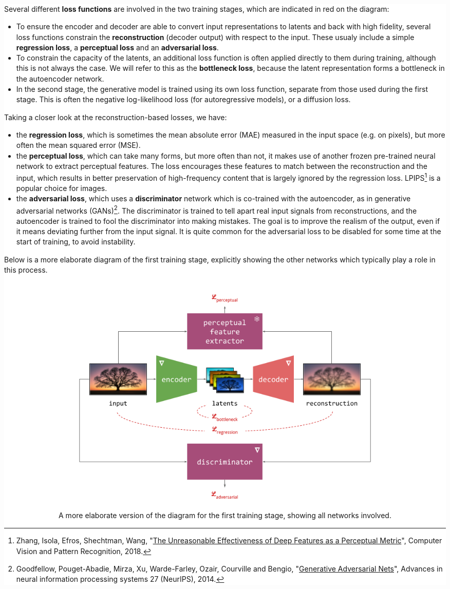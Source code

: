 Several different **loss functions** are involved in the two training stages, which are indicated in red on the diagram:
* To ensure the encoder and decoder are able to convert input representations to latents and back with high fidelity, several loss functions constrain the **reconstruction** (decoder output) with respect to the input. These usualy include a simple **regression loss**, a **perceptual loss** and an **adversarial loss**.
* To constrain the capacity of the latents, an additional loss function is often applied directly to them during training, although this is not always the case. We will refer to this as the **bottleneck loss**, because the latent representation forms a bottleneck in the autoencoder network.
* In the second stage, the generative model is trained using its own loss function, separate from those used during the first stage. This is often the negative log-likelihood loss (for autoregressive models), or a diffusion loss.

Taking a closer look at the reconstruction-based losses, we have:
* the **regression loss**, which is sometimes the mean absolute error (MAE) measured in the input space (e.g. on pixels), but more often the mean squared error (MSE).
* the **perceptual loss**, which can take many forms, but more often than not, it makes use of another frozen pre-trained neural network to extract perceptual features. The loss encourages these features to match between the reconstruction and the input, which results in better preservation of high-frequency content that is largely ignored by the regression loss. LPIPS[^lpips] is a popular choice for images.
* the **adversarial loss**, which uses a **discriminator** network which is co-trained with the autoencoder, as in generative adversarial networks (GANs)[^gans]. The discriminator is trained to tell apart real input signals from reconstructions, and the autoencoder is trained to fool the discriminator into making mistakes. The goal is to improve the realism of the output, even if it means deviating further from the input signal. It is quite common for the adversarial loss to be disabled for some time at the start of training, to avoid instability.

Below is a more elaborate diagram of the first training stage, explicitly showing the other networks which typically play a role in this process.

<figure style="text-align: center;">
  <a href="/images/autoencoder_recipe.png"><img src="/images/autoencoder_recipe.png" alt="A more elaborate version of the diagram for the first training stage, showing all networks involved."></a>
  <figcaption>A more elaborate version of the diagram for the first training stage, showing all networks involved.</figcaption>
</figure>


[^pixelrnn]: Van den Oord, Kalchbrenner and Kavukcuoglu, "[Pixel recurrent neural networks](https://arxiv.org/abs/1601.06759)", International Conference on Machine Learning, 2016.
[^pixelcnn]: Van den Oord, Kalchbrenner, Espeholt, Vinyals and Graves, "[Conditional image generation with pixelcnn decoders](http://papers.nips.cc/paper/6527-conditional-image-generation-with-pixelcnn-decoders)", Advances in neural information processing systems 29 (NeurIPS), 2016.
[^wavenet]: Van den Oord, Dieleman, Zen, Simonyan, Vinyals, Graves, Kalchbrenner, Senior and Kavukcuoglu, "[WaveNet: A Generative Model for Raw Audio](https://arxiv.org/abs/1609.03499)", arXiv, 2016.
[^samplernn]: Mehri, Kumar, Gulrajani, Kumar, Jain, Sotelo, Courville and Bengio, "[SampleRNN: An Unconditional End-to-End Neural Audio Generation Model](https://arxiv.org/abs/1612.07837)", International Conference on Learning Representations, 2017.
[^score]: Song and Ermon, "[Generative Modeling by Estimating Gradients of the Data Distribution](https://arxiv.org/abs/1907.05600)", Neural Information Processing Systems, 2019.
[^ddpm]: Ho, Jain and Abbeel, "[Denoising Diffusion Probabilistic Models](https://arxiv.org/abs/2006.11239)", Neural Information Processing Systems, 2020.
[^nonequilibrium]: Sohl-Dickstein, Weiss, Maheswaranathan and Ganguli, "[Deep Unsupervised Learning using Nonequilibrium Thermodynamics](https://arxiv.org/abs/1503.03585)", International Conference on Machine Learning, 2015.
[^wavegrad]: Chen, Zhang, Zen, Weiss, Norouzi, Chan, "[WaveGrad: Estimating Gradients for Waveform Generation](https://arxiv.org/abs/2009.00713)", International Conference on Learning Representations, 2021.
[^diffwave]: Kong, Ping, Huang, Zhao, Catanzaro, "[DiffWave: A Versatile Diffusion Model for Audio Synthesis](https://arxiv.org/abs/2009.09761)", International Conference on Learning Representations, 2021.
[^lpips]: Zhang, Isola, Efros, Shechtman, Wang, "[The Unreasonable Effectiveness of Deep Features as a Perceptual Metric](https://arxiv.org/abs/1801.03924)", Computer Vision and Pattern Recognition, 2018.
[^gans]: Goodfellow, Pouget-Abadie, Mirza, Xu, Warde-Farley, Ozair, Courville and Bengio, "[Generative Adversarial Nets](http://papers.nips.cc/paper/5423-generative-adversarial-nets)", Advances in neural information processing systems 27 (NeurIPS), 2014.
[^dctransformer]: Nash, Menick, Dieleman, Battaglia, "[Generating Images with Sparse Representations](https://arxiv.org/abs/2103.03841)", International Conference on Machine Learning, 2021.
[^transframer]: Nash, Carreira, Walker, Barr, Jaegle, Malinowski, Battaglia, "[Transframer: Arbitrary Frame Prediction with Generative Models](https://arxiv.org/abs/2203.09494)", Transactions on Machine Learning Research, 2023.
[^vqvae]: van den Oord, Vinyals and Kavukcuoglu, "[Neural Discrete Representation Learning](https://arxiv.org/abs/1711.00937)", Neural Information Processing Systems, 2017.
[^vqvae2]: Razavi, van den Oord and Vinyals, "[Generating Diverse High-Fidelity Images with VQ-VAE-2](https://arxiv.org/abs/1906.00446)", Neural Information Processing Systems, 2019.
[^vqgan]: Esser, Rombach and Ommer, "[Taming Transformers for High-Resolution Image Synthesis](https://arxiv.org/abs/2012.09841)", Computer Vision and Pattern Recognition, 2021.
[^transformer]: Vaswani, Shazeer, Parmar, Uszkoreit, Jones, Gomez, Kaiser and Polosukhin, "[Attention is All you Need](http://papers.nips.cc/paper/7181-attention-is-all-you-need)", Advances in neural information processing systems 30 (NeurIPS), 2017.
[^adam]: Kingma, Ba, "[Adam: A Method for Stochastic Optimization](https://arxiv.org/abs/1412.6980)", International Conference on Learning Representations, 2015.
[^jpeglm]: Han, Ghazvininejad, Koh, Tsvetkov, "[JPEG-LM: LLMs as Image Generators with Canonical Codec Representations](https://arxiv.org/abs/2408.08459)", arXiv, 2024.
[^parti]: Yu, Xu, Koh, Luong, Baid, Wang, Vasudevan, Ku, Yang, Ayan, Hutchinson, Han, Parekh, Li, Zhang, Baldridge, Wu, "[Scaling Autoregressive Models for Content-Rich Text-to-Image Generation](https://arxiv.org/abs/2206.10789)", Transactions on Machine Learning, Research, 2022.
[^ldm]: Rombach, Blattmann, Lorenz, Esser, Ommer, "[High-Resolution Image Synthesis with Latent Diffusion Models](https://arxiv.org/abs/2112.10752)", Computer Vision and Pattern Recognition, 2022.
[^d2c]: Sinha, Song, Meng, Ermon, "[D2C: Diffusion-Decoding Models for Few-Shot Conditional Generation](https://arxiv.org/abs/2106.06819)", Neural Information Processing Systems, 2021.
[^symbolic]: Mittal, Engel, Hawthorne, Simon, "[Symbolic Music Generation with Diffusion Models](https://arxiv.org/abs/2103.16091)", International Society for Music Information Retrieval, 2021.
[^diffusionpriors]: Wehenkel, Louppe, "[Diffusion Priors In variational Autoencoders](https://arxiv.org/abs/2106.15671)", International Conference on Machine Learning workshop, 2021.
[^scorelatent]: Vahdat, Kreis, Kautz, "[Score-based Generative Modeling in Latent Space](https://arxiv.org/abs/2106.05931)", Neural Information Processing Systems, 2021.
[^aiqn]: Ostrovski, Dabney and Munos, "[Autoregressive Quantile Networks for Generative Modeling](https://arxiv.org/abs/1806.05575)", International Conference on Machine Learning, 2018.
[^rdp]: Blau, Michaeli, "[Rethinking Lossy Compression: The Rate-Distortion-Perception Tradeoff](https://arxiv.org/abs/1901.07821)", International Conference on Machine Learning, 2019.
[^eqvae]: Kouzelis, Kakogeorgiou, Gidaris, Komodakis, "[EQ-VAE: Equivariance Regularized Latent Space for Improved Generative Image Modeling](https://arxiv.org/abs/2502.09509)", arXiv, 2025.
[^vaekingma]: Kingma and Welling, "[Auto-Encoding Variational Bayes](https://arxiv.org/abs/1312.6114)", International Conference on Learning Representations, 2014.
[^vaerezende]: Rezende, Mohamed and Wierstra, "[Stochastic Backpropagation and Approximate Inference in Deep Generative Models](https://arxiv.org/abs/1401.4082)", International Conference on Machine Learning, 2014.
[^betavae]: Higgins, Matthey, Pal, Burgess, Glorot, Botvinick, Mohamed, Lerchner, "[β-VAE: Learning Basic Visual Concepts with a Constrained Variational Framework](https://openreview.net/forum?id=Sy2fzU9gl)", International Conference on Learning Representations, 2017.
[^vit]: Dosovitskiy, Beyer, Kolesnikov, Weissenborn, Zhai, Unterhiner, Dehghani, Minderer, Heigold, Gelly, Uszkoreit, Houlsby, "[An Image is Worth 16x16 Words: Transformers for Image Recognition at Scale]", International Conference on Learning Representations, 2021.
[^spectralbias]: Rahaman, Baratin, Arpit, Draxler, Lin, Hamprecht, Bengio, Courville, "[On the Spectral Bias of Neural Networks](https://arxiv.org/abs/1806.08734)", International Conference on Machine Learning, 2019.
[^fourierfeatures]: Tancik, Srinivasan, Mildenhall, Fridovich-Keil, Raghavan, Singhal, Ramamoorthi, Barron, Ng, "[Fourier Features Let Networks Learn High Frequency Functions in Low Dimensional Domains](https://arxiv.org/abs/2006.10739)", Neural Information Processing Systems, 2020.
[^dcae]: Chen, Cai, Chen, Xie, Yang, Tang, Li, Lu, Han, "[Deep Compression Autoencoder for Efficient High-Resolution Diffusion Models](https://arxiv.org/abs/2410.10733)", International Conference on Learning Representations, 2025.
[^ltxvideo]: HaCohen, Chiprut, Brazowski, Shalem, Moshe, Richardson, Levin, Shiran, Zabari, Gordon, Panet, Weissbuch, Kulikov, Bitterman, Melumian, Bibi, "[LTX-Video: Realtime Video Latent Diffusion](https://arxiv.org/abs/2501.00103)", arXiv, 2024.
[^rotationtrick]: Fifty, Junkins, Duan, Iyengar, Liu, Amid, Thrun, Ré, "[Restructuring Vector Quantization with the Rotation Trick](https://arxiv.org/abs/2410.06424)", International Conference on Learning Representations, 2025.
[^fsq]: Mentzer, Minnen, Agustsson, Tschannen, "[Finite Scalar Quantization: VQ-VAE Made Simple](https://arxiv.org/abs/2309.15505)", International Conference on Learning Representations, 2024.
[^lfq]: Yu, Lezama, Gundavarapu, Versari, Sohn, Minnen, Cheng, Birodkar, Gupta, Gu, Hauptmann, Gong, Yang, Essa, Ross, Jiang, "[Language Model Beats Diffusion -- Tokenizer is Key to Visual Generation](https://arxiv.org/abs/2310.05737)", International Conference on Learning Representations, 2024.
[^distmatch]: Rosca, Lakshminarayanan, Mohamed, "[Distribution Matching in Variational Inference](https://arxiv.org/abs/1802.06847)", arXiv 2018.
[^elbosurgery]: Hoffman, Johnson, "[ELBO surgery: yet another way to carve up the variational evidence lower bound](https://www.cs.columbia.edu/~blei/fogm/2020F/readings/HoffmanJohnson2016.pdf)", Neural Information Processing Systems, 2016.
[^patchgan]: Isola, Zhu, Zhou, Efros, "[Image-to-Image Translation with Conditional Adversarial Networks](https://arxiv.org/abs/1611.07004)", Computer Vision and Pattern Recognition, 2017.
[^stylegan]: Karras, Laine, Aittala, Hellsten, Lehtinen, Aila, "[Analyzing and Improving the Image Quality of StyleGAN](https://arxiv.org/abs/1912.04958)", Computer Vision and Pattern Recognition, 2020. 
[^vitvqgan]: Yu, Li, Koh, Zhang, Pang, Qin, Ku, Xu, Baldridge, Wu, "[Vector-quantized Image Modeling with Improved VQGAN](https://arxiv.org/abs/2110.04627)", International Conference on Learning Representations, 2022.
[^dalle]: Ramesh, Pavlov, Goh, Gray, Voss, Radford, Chen, Sutskever, "[Zero-Shot Text-to-Image Generation](https://arxiv.org/abs/2102.12092)", International Conference on Machine Learning, 2021.
[^ham]: De Fauw, Dieleman, Simonyan, "[Hierarchical Autoregressive Image Models with Auxiliary Decoders](https://arxiv.org/abs/1903.04933)", arXiv, 2019.
[^digit]: Zhu, Li, Zhang, Li, Xu, Bing, "[Stabilize the Latent Space for Image Autoregressive Modeling: A Unified Perspective](https://arxiv.org/abs/2410.12490)", Neural Information Processing Systems, 2024.
[^dinov2]: Oquab, Darcet, Moutakanni, Vo, Szafraniec, Khalidov, Fernandez, Haziza, Massa, El-Nouby, Assran, Ballas, Galuba, Howes, Huang, Li, Misra, Rabbat, Sharma, Synnaeve, Xu, Jegou, Mairal, Labatut, Joulin, Bojanowski, "[DINOv2: Learning Robust Visual Features without Supervision](https://arxiv.org/abs/2304.07193)", Transactions on Machine Learning Research, 2024.
[^gslm]: Lakhotia, Kharitonov, Hsu, Adi, Polyak, Bolte, Nguyen, Copet, Baevski, Mohamed, Dupoux, "[Generative Spoken Language Modeling from Raw Audio](https://arxiv.org/abs/2102.01192)", Transactions of the Association for Computational Linguistics, 2021.
[^audiolm]: Borsos, Marinier, Vincent, Kharitonov, Pietquin, Sharifi, Roblek, Teboul, Grangier, Tagliasacchi, Zeghidour, "[AudioLM: a Language Modeling Approach to Audio Generation](https://arxiv.org/abs/2209.03143)", Transactions on Audio, Speech and Language Processing, 2023.
[^recentadvances]: Tschannen, Bachem, Lucic, "[Recent Advances in Autoencoder-Based Representation Learning](https://arxiv.org/abs/1812.05069)", Neural Information Processing Systems workshop, 2018.
[^gaia2]: Russell, Hu, Bertoni, Fedoseev, Shotton, Arani, Corrado, "[GAIA-2: A Controllable Multi-View Generative World Model for Autonomous Driving](https://arxiv.org/abs/2503.20523)", arXiv, 2025.
[^vinfo]: Xu, Zhao, Song, Stewart, Ermon, "[A Theory of Usable Information Under Computational Constraints](https://arxiv.org/abs/2002.10689)", International Conference on Learning Representations, 2020.
[^larp]: Wang, Suri, Ren, Chen, Shrivastava, "[LARP: Tokenizing Videos with a Learned Autoregressive Generative Prior](https://arxiv.org/abs/2410.21264)", International Conference on Learning Representations, 2025.
[^crt]: Ramanujan, Tirumala, Aghajanyan, Zettlemoyer, Farhadi, "[When Worse is Better: Navigating the compression-generation tradeoff in visual tokenization](https://arxiv.org/abs/2412.16326)", arXiv, 2024.
[^vavae]: Yao, Yang, Wang, "[Reconstruction vs. Generation: Taming Optimization Dilemma in Latent Diffusion Models](https://arxiv.org/abs/2501.01423)", Computer Vision and Pattern Recognition, 2025.
[^maetok]: Chen, Han, Chen, Li, Wang, Wang, Wang, Liu, Zou, Raj, "[Masked Autoencoders Are Effective Tokenizers for Diffusion Models](https://arxiv.org/abs/2502.03444)", arXiv, 2025.
[^diffusability]: Skorokhodov, Girish, Hu, Menapace, Li, Abdal, Tulyakov, Siarohin, "[Improving the Diffusability of Autoencoders](https://arxiv.org/abs/2502.14831)", arXiv, 2025.
[^vqcpc]: Hadjeres, Crestel, "[Vector Quantized Contrastive Predictive Coding for Template-based Music Generation](https://arxiv.org/abs/2004.10120)", arXiv, 2020.
[^swycc]: Birodkar, Barcik, Lyon, Ioffe, Minnen, Dillon, "[Sample what you cant compress](https://arxiv.org/abs/2409.02529)", arXiv, 2024.
[^epsvae]: Zhao, Woo, Zan, Li, Zhang, Gong, Adam, Jia, Liu, "[Epsilon-VAE: Denoising as Visual Decoding](https://arxiv.org/abs/2410.04081)", arXiv, 2024.
[^dito]: Chen, Girdhar, Wang, Rambhatla, Misra, "[Diffusion Autoencoders are Scalable Image Tokenizers](https://arxiv.org/abs/2501.18593)", arXiv, 2025.
[^simplediffusion]: Hoogeboom, Heek, Salimans, "[Simple diffusion: End-to-end diffusion for high resolution images](https://arxiv.org/abs/2301.11093)", International Conference on Machine Learning, 2023.
[^simplerdiffusion]: Hoogeboom, Mensink, Heek, Lamerigts, Gao, Salimans, "[Simpler Diffusion (SiD2): 1.5 FID on ImageNet512 with pixel-space diffusion](https://arxiv.org/abs/2410.19324)", Computer Vision and Pattern Recognition, 2025.
[^cm]: Song, Dhariwal, Chen, Sutskever, "[Consistency Models](https://arxiv.org/abs/2303.01469)", International Conference on Machine Learning, 2023.
[^dalle3]: Betker, Goh, Jing, Brooks, Wang, Li, Ouyang, Zhuang, Lee, Guo, Manassra, Dhariwal, Chu, Jiao, Ramesh, "[Improving Image Generation with Better Captions](https://huggingface.co/openai/consistency-decoder)", 2023.
[^music2latent]: Pasini, Lattner, Fazekas, "[Music2Latent: Consistency Autoencoders for Latent Audio Compression](https://arxiv.org/abs/2408.06500)", International Society for Music Information Retrieval conference, 2024.
[^flowmo]: Sargent, Hsu, Johnson, Li, Wu, "[Flow to the Mode: Mode-Seeking Diffusion Autoencoders for State-of-the-Art Image Tokenization](https://www.arxiv.org/abs/2503.11056)", arXiv, 2025.
[^diffae]: Preechakul, Chatthee, Wizadwongsa, Suwajanakorn, "[Diffusion Autoencoders: Toward a Meaningful and Decodable Representation](https://arxiv.org/abs/2111.15640)", Computer Vision and Pattern Recognition, 2022.
[^diffusevae]: Pandey, Mukherjee, Rai, Kumar, "[DiffuseVAE: Efficient, Controllable and High-Fidelity Generation from Low-Dimensional Latents](https://arxiv.org/abs/2201.00308)", arXiv, 2022.
[^discodiff]: Xu, Corso, Jaakkola, Vahdat, Kreis, "[DisCo-Diff: Enhancing Continuous Diffusion Models with Discrete Latents](https://arxiv.org/abs/2407.03300)", International Conference on Machine Learning, 2024.
[^vitok]: Hansen-Estruch, Yan, Chung, Zohar, Wang, Hou, Xu, Vishwanath, Vajda, Chen, "[Learnings from Scaling Visual Tokenizers for Reconstruction and Generation](https://arxiv.org/abs/2501.09755)", arXiv, 2025.
[^vbr]: Dieleman, Nash, Engel, Simonyan, "[Variable-rate discrete representation learning](https://arxiv.org/abs/2103.06089)", arXiv, 2021.
[^titok]: Yu, Weber, Deng, Shen, Cremers, Chen, "[An Image is Worth 32 Tokens for Reconstruction and Generation](https://arxiv.org/abs/2406.07550)", Neural Information Processing Systems, 2024.
[^onedpiece]: Miwa, Sasaki, Arai, Takahashi, Yamaguchi, "[One-D-Piece: Image Tokenizer Meets Quality-Controllable Compression](https://arxiv.org/abs/2501.10064)", arXiv, 2025.
[^flextok]: Bachmann, Allardice, Mizrahi, Fini, Kar, Amirloo, El-Nouby, Zamir, Dehghan, "[FlexTok: Resampling Images into 1D Token Sequences of Flexible Length](https://arxiv.org/abs/2502.13967)", arXiv, 2025.
[^semanticist]: Wen, Zhao, Elezi, Deng, Qi, "["Principal Components" Enable A New Language of Images](https://arxiv.org/abs/2503.08685)", arXiv, 2025.
[^elastictok]: Yan, Mnih, Faust, Zaharia, Abbeel, Liu, "[ElasticTok: Adaptive Tokenization for Image and Video](https://arxiv.org/abs/2410.08368)", International Conference on Learning Representations, 2025.
[^alit]: Duggal, Isola, Torralba, Freeman, "[Adaptive Length Image Tokenization via Recurrent Allocation](https://arxiv.org/abs/2411.02393)", International Conference on Learning Representations, 2025.
[^tokenset]: Geng, Xu, Hu, Gu, "[Tokenize Image as a Set](https://arxiv.org/abs/2503.16425)", arXiv, 2025.
[^nesteddropout]: Rippel, Gelbart, Adams, "[Learning Ordered Representations with Nested Dropout](https://arxiv.org/abs/1402.0915)", International Conference on Machine Learning, 2014.
[^cat]: Shen, Tirumala, Yasunaga, Misra, Zettlemoyer, Yu, Zhou, "[CAT: Content-Adaptive Image Tokenization](https://arxiv.org/abs/2501.03120)", arXiv, 2025.
[^discretalk]: Hayashi, Watanabe, "[DiscreTalk: Text-to-Speech as a Machine Translation Problem](https://arxiv.org/abs/2005.05525)", Interspeech, 2020.
[^bpeimage]: Zhang, Xie, Feng, Li, Xing, Zheng, Lu, "[From Pixels to Tokens: Byte-Pair Encoding on Quantized Visual Modalities](https://arxiv.org/abs/2410.02155)", International Conference on Learning Representations, 2025.
[^sentencepiece]: Kudo, Richardson, "[SentencePiece: A simple and language independent subword tokenizer and detokenizer for Neural Text Processing](https://arxiv.org/abs/1808.06226)", Empirical Methods in Natural Language Processing, 2018.
[^bpe]: Gage, "[A New Algorithm for Data Compression](http://www.pennelynn.com/Documents/CUJ/HTML/94HTML/19940045.HTM)", The C User Journal, 1994.
[^textok]: Zha, Yu, Fathi, Ross, Schmid, Katabi, Gu, "[Language-Guided Image Tokenization for Generation](https://arxiv.org/abs/2412.05796)", Computer Vision and Pattern Recognition, 2025.
[^mousavi]: Mousavi, Duret, Zaiem, Della Libera, Ploujnikov, Subakan, Ravanelli, "[How Should We Extract Discrete Audio Tokens from Self-Supervised Models?](https://arxiv.org/abs/2406.10735)", Interspeech, 2024.
[^soundstream]: Zeghidour, Luebs, Omran, Skoglund, Tagliasacchi, "[SoundStream: An End-to-End Neural Audio Codec](https://arxiv.org/abs/2107.03312)", Transactions on Audio, Speech and Language Processing, 2021.
[^encodec]: Défossez, Copet, Synnaeve, Adi, "[High Fidelity Neural Audio Compression](https://arxiv.org/abs/2210.13438)", Transactions on Machine Learning Research, 2023.
[^improvedrvqgan]: Kumar, Seetharaman, Luebs, Kumar, Kumar, "[High-Fidelity Audio Compression with Improved RVQGAN](https://arxiv.org/abs/2306.06546)", Neural Information Processing Systems, 2023.
[^shannon]: Shannon, "[A mathematical theory of communication](https://ieeexplore.ieee.org/abstract/document/6773024)", The Bell System Technical Journal, 1948.
[^timecontrol]: Wang, Durmus, Goodman, Hashimoto, "[Language modeling via stochastic processes](https://arxiv.org/abs/2203.11370)", International Conference on Learning Representations, 2022.
[^planner]: Zhang, Gu, Wu, Zhai, Susskind, Jaitly, "[PLANNER: Generating Diversified Paragraph via Latent Language Diffusion Model](https://arxiv.org/abs/2306.02531)", Neural Information Processing Systems, 2023.
[^lcm]: Barrault, Duquenne, Elbayad, Kozhevnikov, Alastruey, Andrews, Coria, Couairon, Costa-jussà, Dale, Elsahar, Heffernan, Janeiro, Tran, Ropers, Sánchez, San Roman, Mourachko, Saleem, Schwenk, "[Large Concept Models: Language Modeling in a Sentence Representation Space](https://arxiv.org/abs/2412.08821)", arXiv, 2024.
[^bsq]: Zhao, Xiong, Krähenbühl, "[Image and Video Tokenization with Binary Spherical Quantization](https://arxiv.org/abs/2406.07548)", arXiv, 2024.
[^vilex]: Wang, Zhou, Fathi, Darrell, Schmid, "[Visual Lexicon: Rich Image Features in Language Space](https://arxiv.org/abs/2412.06774)", arXiv, 2024.
[^jetformer]: Tschannen, Pinto, Kolesnikov, "[JetFormer: An Autoregressive Generative Model of Raw Images and Text](https://arxiv.org/abs/2411.19722)", arXiv, 2024.
[^asft]: Wang, Ranjan, Susskind, Bautista, "[Coordinate In and Value Out: Training Flow Transformers in Ambient Space](https://arxiv.org/abs/2412.03791)", arXiv, 2024.
[^diffusion-elbo]: Kingma, Gao, "[Understanding Diffusion Objectives as the ELBO with Simple Data Augmentation](https://arxiv.org/abs/2303.00848)", Neural Information Processing Systems, 2024.
[^givt]: Tschannen, Eastwood, Mentzer, "[GIVT: Generative Infinite-Vocabulary Transformers](https://arxiv.org/abs/2312.02116)", European Conference on Computer Vision, 2024.
[^novq]: Li, Tian, Li, Deng, He, "[Autoregressive Image Generation without Vector Quantization](https://arxiv.org/abs/2406.11838)", Neural Information Processing Systems, 2024.
[^blt]: Pagnoni, Pasunuru, Rodriguez, Nguyen, Muller, Li, Zhou, Yu, Weston, Zettlemoyer, Ghosh, Lewis, Holtzman, Iyer, "[Byte Latent Transformer: Patches Scale Better Than Tokens](https://arxiv.org/abs/2412.09871)", arXiv, 2024.
[^afvae]: Zhou, Xiao, Yang, Pan, "[Alias-Free Latent Diffusion Models: Improving Fractional Shift Equivariance of Diffusion Latent Space](https://arxiv.org/abs/2503.09419)", Computer Vision and Pattern Recognition, 2025.
[^gigatok]: Xiong, Liew, Huang, Feng, Liu, "[GigaTok: Scaling Visual Tokenizers to 3 Billion Parameters for Autoregressive Image Generation](https://arxiv.org/abs/2504.08736)", arXiv, 2025.
[^pixelflow]: Chen, Ge, Zhang, Sun, Luo, "[PixelFlow: Pixel-Space Generative Models with Flow](https://arxiv.org/abs/2504.07963)", arXiv, 2025.
[^sdxl]: Podell, English, Lacey, Blattmann, Dockhorn, Müller, Penna, Rombach, "[SDXL: Improving Latent Diffusion Models for High-Resolution Image Synthesis](https://arxiv.org/abs/2307.01952)", International Conference on Learning Representations, 2024.